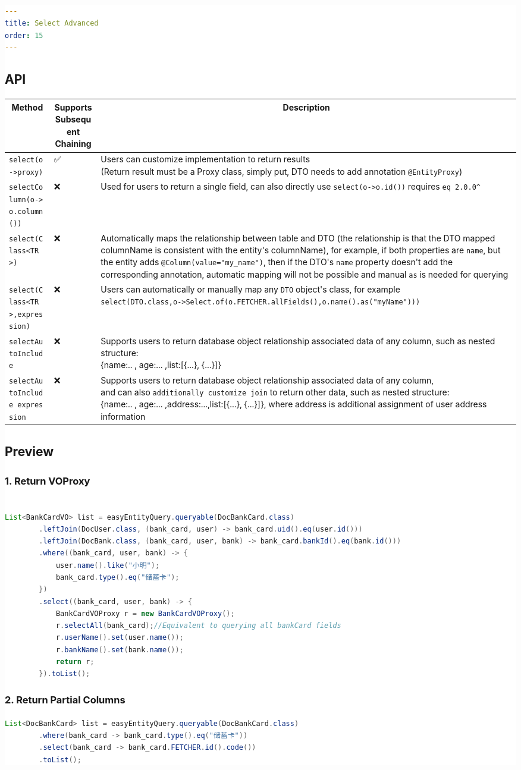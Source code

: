 ```yaml
---
title: Select Advanced
order: 15
---
```



## API



| Method                           | Supports Subsequent Chaining | Description                |
| ------------------------------ | ------------ | -------------------------------------- |
| `select(o->proxy)`             | ✅           | Users can customize implementation to return results<br> (Return result must be a Proxy class, simply put, DTO needs to add annotation `@EntityProxy`)              |
| `selectColumn(o->o.column())`  | ❌           | Used for users to return a single field, can also directly use `select(o->o.id())` requires `eq 2.0.0^`          |
| `select(Class<TR>)`            | ❌           | Automatically maps the relationship between table and DTO (the relationship is that the DTO mapped columnName is consistent with the entity's columnName), for example, if both properties are `name`, but the entity adds `@Column(value="my_name")`, then if the DTO's `name` property doesn't add the corresponding annotation, automatic mapping will not be possible and manual `as` is needed for querying |
| `select(Class<TR>,expression)` | ❌           | Users can automatically or manually map any `DTO` object's class, for example <br> `select(DTO.class,o->Select.of(o.FETCHER.allFields(),o.name().as("myName")))`        |
| `selectAutoInclude`            | ❌           | Supports users to return database object relationship associated data of any column, such as nested structure: <br> {name:.. , age:... ,list:[{...}, {...}]}      |
| `selectAutoInclude expression` | ❌           | Supports users to return database object relationship associated data of any column,<br>and can also `additionally customize join` to return other data, such as nested structure: <br> {name:.. , age:... ,address:...,list:[{...}, {...}]}, where address is additional assignment of user address information       |



## Preview

### 1. Return VOProxy
```java

List<BankCardVO> list = easyEntityQuery.queryable(DocBankCard.class)
        .leftJoin(DocUser.class, (bank_card, user) -> bank_card.uid().eq(user.id()))
        .leftJoin(DocBank.class, (bank_card, user, bank) -> bank_card.bankId().eq(bank.id()))
        .where((bank_card, user, bank) -> {
            user.name().like("小明");
            bank_card.type().eq("储蓄卡");
        })
        .select((bank_card, user, bank) -> {
            BankCardVOProxy r = new BankCardVOProxy();
            r.selectAll(bank_card);//Equivalent to querying all bankCard fields
            r.userName().set(user.name());
            r.bankName().set(bank.name());
            return r;
        }).toList();
```

### 2. Return Partial Columns
```java
List<DocBankCard> list = easyEntityQuery.queryable(DocBankCard.class)
        .where(bank_card -> bank_card.type().eq("储蓄卡"))
        .select(bank_card -> bank_card.FETCHER.id().code())
        .toList();
```
